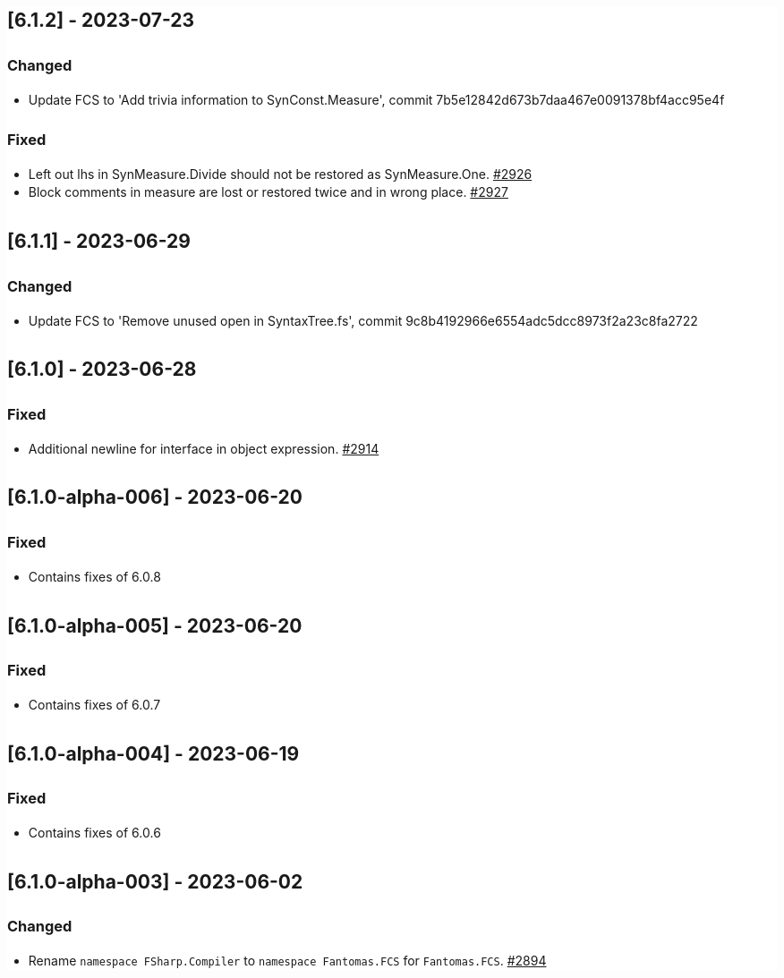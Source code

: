 ## [6.1.2] - 2023-07-23

### Changed
- Update FCS to 'Add trivia information to SynConst.Measure', commit 7b5e12842d673b7daa467e0091378bf4acc95e4f

### Fixed
- Left out lhs in SynMeasure.Divide should not be restored as SynMeasure.One. [#2926](https://github.com/fsprojects/fantomas/issues/2926)
- Block comments in measure are lost or restored twice and in wrong place. [#2927](https://github.com/fsprojects/fantomas/issues/2927)

## [6.1.1] - 2023-06-29

### Changed
- Update FCS to 'Remove unused open in SyntaxTree.fs', commit 9c8b4192966e6554adc5dcc8973f2a23c8fa2722

## [6.1.0] - 2023-06-28

### Fixed
- Additional newline for interface in object expression. [#2914](https://github.com/fsprojects/fantomas/issues/2914)

## [6.1.0-alpha-006] - 2023-06-20

### Fixed
- Contains fixes of 6.0.8

## [6.1.0-alpha-005] - 2023-06-20

### Fixed
- Contains fixes of 6.0.7

## [6.1.0-alpha-004] - 2023-06-19

### Fixed
- Contains fixes of 6.0.6

## [6.1.0-alpha-003] - 2023-06-02

### Changed
- Rename `namespace FSharp.Compiler` to `namespace Fantomas.FCS` for `Fantomas.FCS`. [#2894](https://github.com/fsprojects/fantomas/pull/2894)

